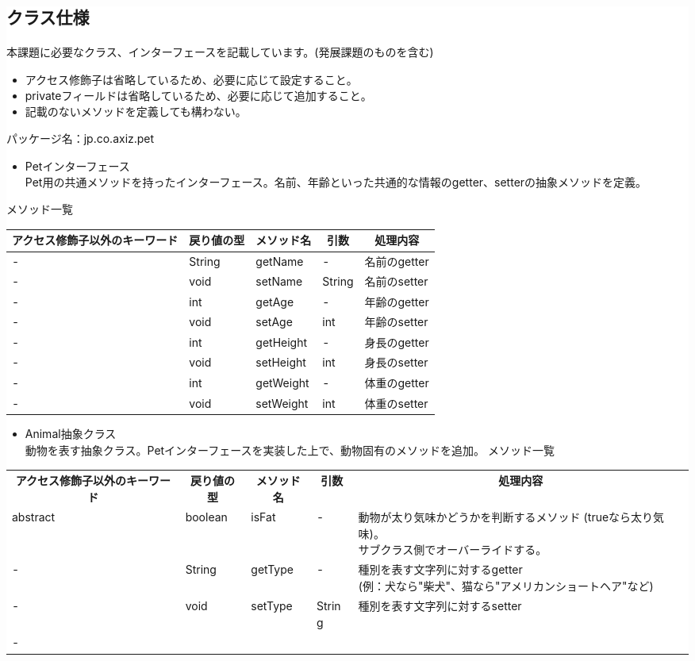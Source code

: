## クラス仕様

本課題に必要なクラス、インターフェースを記載しています。(発展課題のものを含む)  

* アクセス修飾子は省略しているため、必要に応じて設定すること。
* privateフィールドは省略しているため、必要に応じて追加すること。
* 記載のないメソッドを定義しても構わない。

パッケージ名：jp.co.axiz.pet  

* Petインターフェース  
Pet用の共通メソッドを持ったインターフェース。名前、年齢といった共通的な情報のgetter、setterの抽象メソッドを定義。

メソッド一覧  

|アクセス修飾子以外のキーワード|戻り値の型|メソッド名|引数|処理内容|
|-----------------------------|---------|----------|----|-------|
|-|String|getName|-|名前のgetter|
|-|void|setName|String|名前のsetter|
|-|int|getAge|-|年齢のgetter|
|-|void|setAge|int|年齢のsetter|
|-|int|getHeight|-|身長のgetter|
|-|void|setHeight|int|身長のsetter|
|-|int|getWeight|-|体重のgetter|
|-|void|setWeight|int|体重のsetter|

* Animal抽象クラス  
動物を表す抽象クラス。Petインターフェースを実装した上で、動物固有のメソッドを追加。
メソッド一覧  

<table>
  <tr>
    <th>アクセス修飾子以外のキーワード</th>
    <th>戻り値の型</th>
    <th>メソッド名</th>
    <th>引数</th>
    <th>処理内容</th>
  </tr>
  <tr>
    <td>abstract</td>
    <td>boolean</td>
    <td>isFat</td>
    <td>-</td>
    <td>動物が太り気味かどうかを判断するメソッド (trueなら太り気味)。<br>サブクラス側でオーバーライドする。</td>
  </tr>
  <tr>
    <td>-</td>
    <td>String</td>
    <td>getType</td>
    <td>-</td>
    <td>種別を表す文字列に対するgetter<br>(例：犬なら"柴犬"、猫なら"アメリカンショートヘア"など)</td>
  </tr>
  <tr>
    <td>-</td>
    <td>void</td>
    <td>setType</td>
    <td>String</td>
    <td>種別を表す文字列に対するsetter</td>
  </tr>
  <tr>
    <td>-</td>